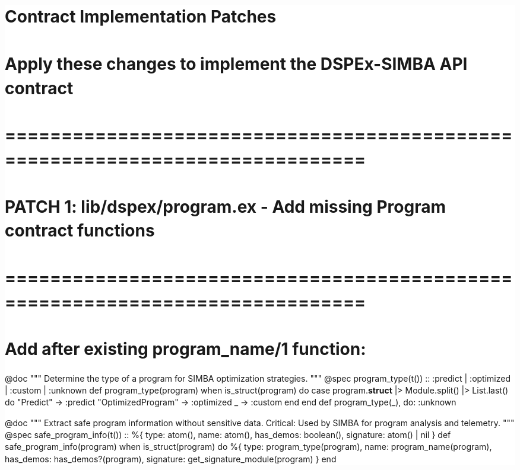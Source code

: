 # Contract Implementation Patches
# Apply these changes to implement the DSPEx-SIMBA API contract

# =============================================================================
# PATCH 1: lib/dspex/program.ex - Add missing Program contract functions
# =============================================================================

# Add after existing program_name/1 function:

@doc """
Determine the type of a program for SIMBA optimization strategies.
"""
@spec program_type(t()) :: :predict | :optimized | :custom | :unknown
def program_type(program) when is_struct(program) do
  case program.__struct__ |> Module.split() |> List.last() do
    "Predict" -> :predict
    "OptimizedProgram" -> :optimized
    _ -> :custom
  end
end
def program_type(_), do: :unknown

@doc """
Extract safe program information without sensitive data.
Critical: Used by SIMBA for program analysis and telemetry.
"""
@spec safe_program_info(t()) :: %{
  type: atom(),
  name: atom(),
  has_demos: boolean(),
  signature: atom() | nil
}
def safe_program_info(program) when is_struct(program) do
  %{
    type: program_type(program),
    name: program_name(program),
    has_demos: has_demos?(program),
    signature: get_signature_module(program)
  }
end
